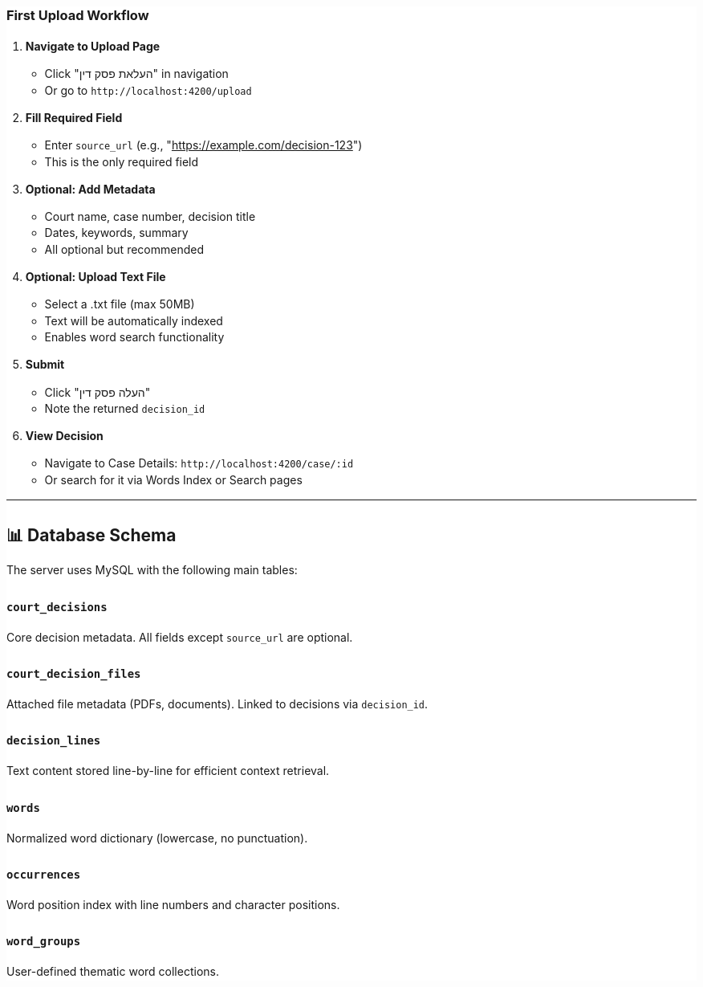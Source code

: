 ### First Upload Workflow

1. **Navigate to Upload Page**
   - Click "העלאת פסק דין" in navigation
   - Or go to `http://localhost:4200/upload`

2. **Fill Required Field**
   - Enter `source_url` (e.g., "https://example.com/decision-123")
   - This is the only required field

3. **Optional: Add Metadata**
   - Court name, case number, decision title
   - Dates, keywords, summary
   - All optional but recommended

4. **Optional: Upload Text File**
   - Select a .txt file (max 50MB)
   - Text will be automatically indexed
   - Enables word search functionality

5. **Submit**
   - Click "העלה פסק דין"
   - Note the returned `decision_id`

6. **View Decision**
   - Navigate to Case Details: `http://localhost:4200/case/:id`
   - Or search for it via Words Index or Search pages

---

## 📊 Database Schema

The server uses MySQL with the following main tables:

### `court_decisions`
Core decision metadata. All fields except `source_url` are optional.

### `court_decision_files`
Attached file metadata (PDFs, documents). Linked to decisions via `decision_id`.

### `decision_lines`
Text content stored line-by-line for efficient context retrieval.

### `words`
Normalized word dictionary (lowercase, no punctuation).

### `occurrences`
Word position index with line numbers and character positions.

### `word_groups`
User-defined thematic word collections.
